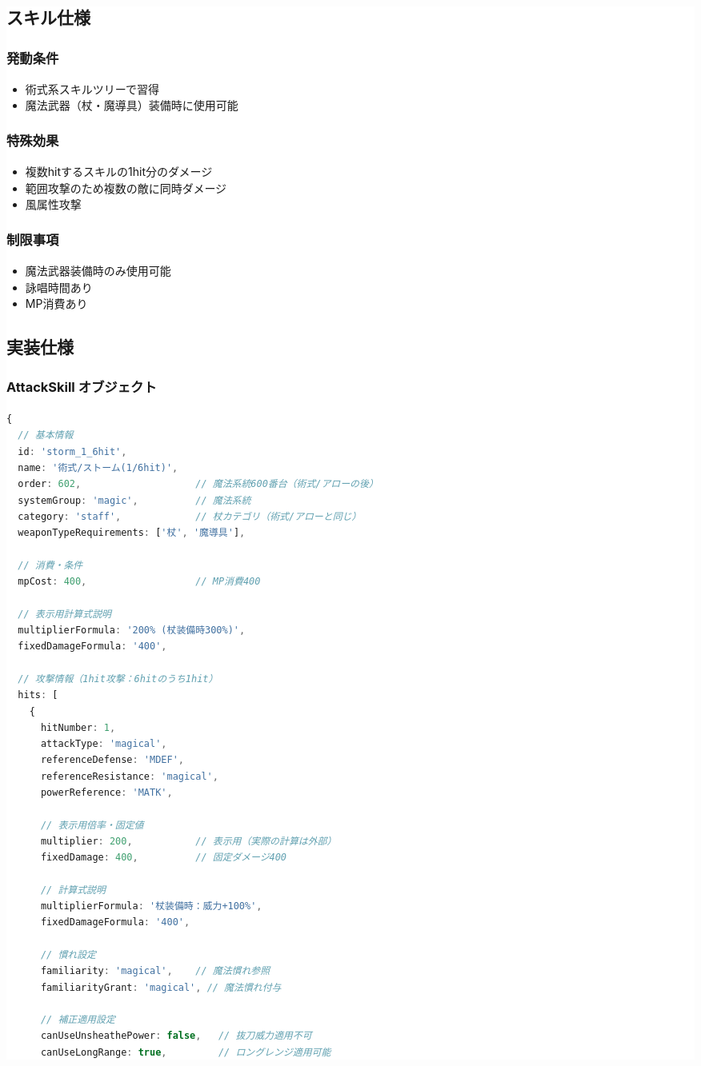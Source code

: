 ## スキル仕様

### 発動条件
- 術式系スキルツリーで習得
- 魔法武器（杖・魔導具）装備時に使用可能

### 特殊効果
- 複数hitするスキルの1hit分のダメージ
- 範囲攻撃のため複数の敵に同時ダメージ
- 風属性攻撃

### 制限事項
- 魔法武器装備時のみ使用可能
- 詠唱時間あり
- MP消費あり

## 実装仕様

### AttackSkill オブジェクト

```typescript
{
  // 基本情報
  id: 'storm_1_6hit',
  name: '術式/ストーム(1/6hit)',
  order: 602,                    // 魔法系統600番台（術式/アローの後）
  systemGroup: 'magic',          // 魔法系統
  category: 'staff',             // 杖カテゴリ（術式/アローと同じ）
  weaponTypeRequirements: ['杖', '魔導具'],
  
  // 消費・条件
  mpCost: 400,                   // MP消費400
  
  // 表示用計算式説明
  multiplierFormula: '200% (杖装備時300%)',
  fixedDamageFormula: '400',
  
  // 攻撃情報（1hit攻撃：6hitのうち1hit）
  hits: [
    {
      hitNumber: 1,
      attackType: 'magical',
      referenceDefense: 'MDEF',
      referenceResistance: 'magical',
      powerReference: 'MATK',
      
      // 表示用倍率・固定値
      multiplier: 200,           // 表示用（実際の計算は外部）
      fixedDamage: 400,          // 固定ダメージ400
      
      // 計算式説明
      multiplierFormula: '杖装備時：威力+100%',
      fixedDamageFormula: '400',
      
      // 慣れ設定
      familiarity: 'magical',    // 魔法慣れ参照
      familiarityGrant: 'magical', // 魔法慣れ付与
      
      // 補正適用設定
      canUseUnsheathePower: false,   // 抜刀威力適用不可
      canUseLongRange: true,         // ロングレンジ適用可能
```